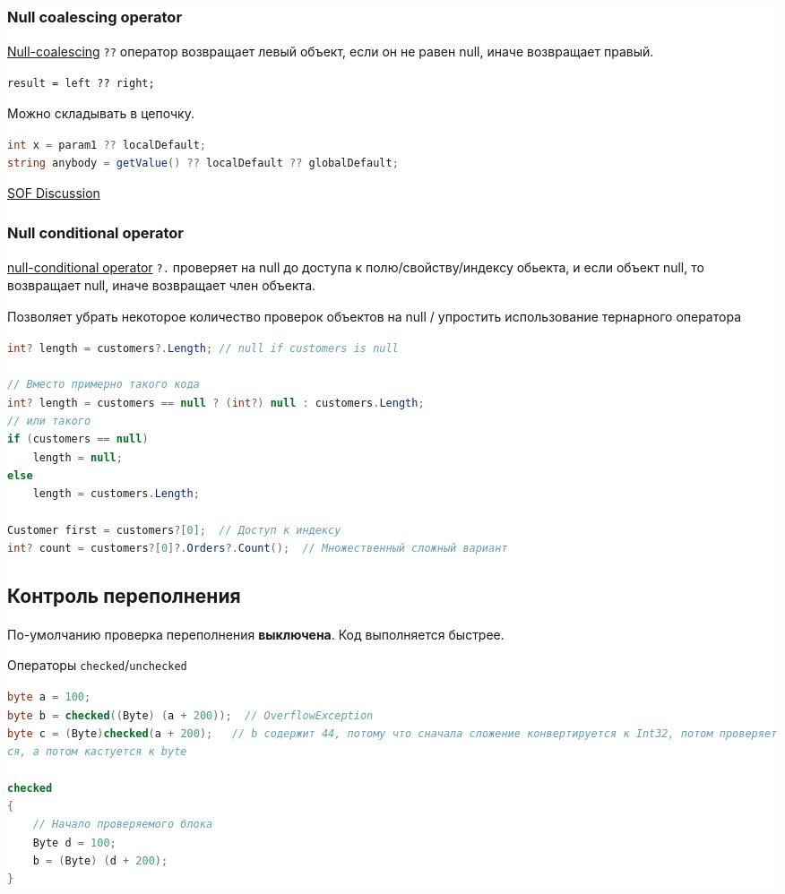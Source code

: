 
<div style="page-break-after: always;"></div>

### Null coalescing operator

[Null-coalescing](https://docs.microsoft.com/en-us/dotnet/csharp/language-reference/operators/null-conditional-operator) `??` оператор возвращает левый объект, если он не равен null, иначе возвращает правый.

`result = left ?? right;`

Можно складывать в цепочку.

 ```cs
 int x = param1 ?? localDefault;
 string anybody = getValue() ?? localDefault ?? globalDefault;
 ```

 [SOF Discussion](https://stackoverflow.com/questions/278703/unique-ways-to-use-the-null-coalescing-operator)

<div style="page-break-after: always;"></div>

### Null conditional operator

 [null-conditional operator](https://docs.microsoft.com/en-us/dotnet/csharp/language-reference/operators/null-conditional-operators) `?.` проверяет на null до доступа к полю/свойству/индексу обьекта, и если объект null, то возвращает null, иначе возвращает член объекта.

 Позволяет убрать некоторое количество проверок объектов на null / упростить использование тернарного оператора

```cs
int? length = customers?.Length; // null if customers is null

// Вместо примерно такого кода
int? length = customers == null ? (int?) null : customers.Length;
// или такого
if (customers == null)
    length = null;
else
    length = customers.Length;

Customer first = customers?[0];  // Доступ к индексу
int? count = customers?[0]?.Orders?.Count();  // Множественный сложный вариант
```

<div style="page-break-after: always;"></div>

## Контроль переполнения

По-умолчанию проверка переполнения **выключена**. Код выполняется быстрее.

Операторы `checked`/`unchecked`

```cs
byte a = 100;
byte b = checked((Byte) (a + 200));  // OverflowException
byte c = (Byte)checked(a + 200);   // b содержит 44, потому что сначала сложение конвертируется к Int32, потом проверяется, а потом кастуется к byte

checked
{
    // Начало проверяемого блока
    Byte d = 100;
    b = (Byte) (d + 200);
}
```
